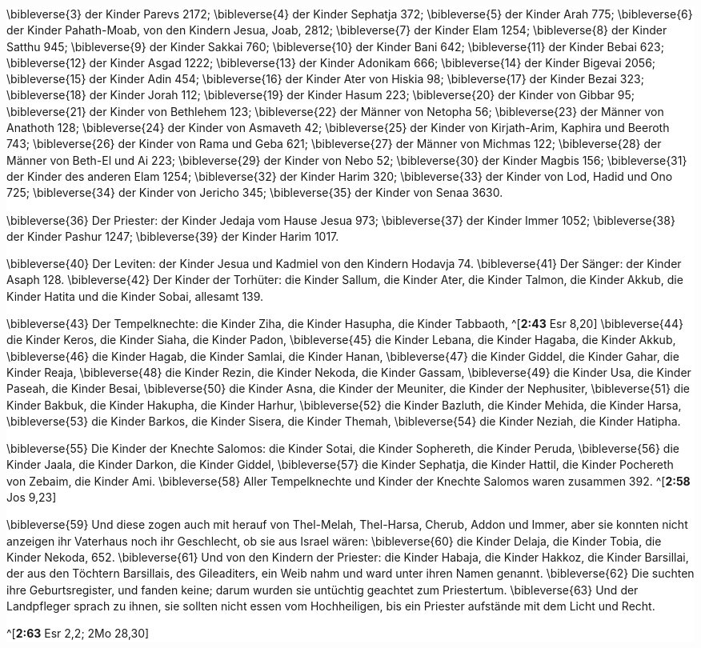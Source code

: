 
\bibleverse{3} der Kinder Parevs 2172; \bibleverse{4} der Kinder Sephatja 372; \bibleverse{5} der Kinder Arah 775; \bibleverse{6} der Kinder Pahath-Moab, von den Kindern Jesua, Joab, 2812; \bibleverse{7} der Kinder Elam 1254; \bibleverse{8} der Kinder Satthu 945; \bibleverse{9} der Kinder Sakkai 760; \bibleverse{10} der Kinder Bani 642; \bibleverse{11} der Kinder Bebai 623; \bibleverse{12} der Kinder Asgad 1222; \bibleverse{13} der Kinder Adonikam 666; \bibleverse{14} der Kinder Bigevai 2056; \bibleverse{15} der Kinder Adin 454; \bibleverse{16} der Kinder Ater von Hiskia 98; \bibleverse{17} der Kinder Bezai 323; \bibleverse{18} der Kinder Jorah 112; \bibleverse{19} der Kinder Hasum 223; \bibleverse{20} der Kinder von Gibbar 95; \bibleverse{21} der Kinder von Bethlehem 123; \bibleverse{22} der Männer von Netopha 56; \bibleverse{23} der Männer von Anathoth 128; \bibleverse{24} der Kinder von Asmaveth 42; \bibleverse{25} der Kinder von Kirjath-Arim, Kaphira und Beeroth 743; \bibleverse{26} der Kinder von Rama und Geba 621; \bibleverse{27} der Männer von Michmas 122; \bibleverse{28} der Männer von Beth-El und Ai 223; \bibleverse{29} der Kinder von Nebo 52; \bibleverse{30} der Kinder Magbis 156; \bibleverse{31} der Kinder des anderen Elam 1254; \bibleverse{32} der Kinder Harim 320; \bibleverse{33} der Kinder von Lod, Hadid und Ono 725; \bibleverse{34} der Kinder von Jericho 345; \bibleverse{35} der Kinder von Senaa 3630. 


\bibleverse{36} Der Priester: der Kinder Jedaja vom Hause Jesua 973; \bibleverse{37} der Kinder Immer 1052; \bibleverse{38} der Kinder Pashur 1247; \bibleverse{39} der Kinder Harim 1017. 


\bibleverse{40} Der Leviten: der Kinder Jesua und Kadmiel von den Kindern Hodavja 74. \bibleverse{41} Der Sänger: der Kinder Asaph 128. \bibleverse{42} Der Kinder der Torhüter: die Kinder Sallum, die Kinder Ater, die Kinder Talmon, die Kinder Akkub, die Kinder Hatita und die Kinder Sobai, allesamt 139. 


\bibleverse{43} Der Tempelknechte: die Kinder Ziha, die Kinder Hasupha, die Kinder Tabbaoth, ^[**2:43** Esr 8,20] \bibleverse{44} die Kinder Keros, die Kinder Siaha, die Kinder Padon, \bibleverse{45} die Kinder Lebana, die Kinder Hagaba, die Kinder Akkub, \bibleverse{46} die Kinder Hagab, die Kinder Samlai, die Kinder Hanan, \bibleverse{47} die Kinder Giddel, die Kinder Gahar, die Kinder Reaja, \bibleverse{48} die Kinder Rezin, die Kinder Nekoda, die Kinder Gassam, \bibleverse{49} die Kinder Usa, die Kinder Paseah, die Kinder Besai, \bibleverse{50} die Kinder Asna, die Kinder der Meuniter, die Kinder der Nephusiter, \bibleverse{51} die Kinder Bakbuk, die Kinder Hakupha, die Kinder Harhur, \bibleverse{52} die Kinder Bazluth, die Kinder Mehida, die Kinder Harsa, \bibleverse{53} die Kinder Barkos, die Kinder Sisera, die Kinder Themah, \bibleverse{54} die Kinder Neziah, die Kinder Hatipha. 



\bibleverse{55} Die Kinder der Knechte Salomos: die Kinder Sotai, die Kinder Sophereth, die Kinder Peruda, \bibleverse{56} die Kinder Jaala, die Kinder Darkon, die Kinder Giddel, \bibleverse{57} die Kinder Sephatja, die Kinder Hattil, die Kinder Pochereth von Zebaim, die Kinder Ami. \bibleverse{58} Aller Tempelknechte und Kinder der Knechte Salomos waren zusammen 392. 
^[**2:58** Jos 9,23] 


\bibleverse{59} Und diese zogen auch mit herauf von Thel-Melah, Thel-Harsa, Cherub, Addon und Immer, aber sie konnten nicht anzeigen ihr Vaterhaus noch ihr Geschlecht, ob sie aus Israel wären: \bibleverse{60} die Kinder Delaja, die Kinder Tobia, die Kinder Nekoda, 652. \bibleverse{61} Und von den Kindern der Priester: die Kinder Habaja, die Kinder Hakkoz, die Kinder Barsillai, der aus den Töchtern Barsillais, des Gileaditers, ein Weib nahm und ward unter ihren Namen genannt. \bibleverse{62} Die suchten ihre Geburtsregister, und fanden keine; darum wurden sie untüchtig geachtet zum Priestertum. \bibleverse{63} Und der Landpfleger sprach zu ihnen, sie sollten nicht essen vom Hochheiligen, bis ein Priester aufstände mit dem Licht und Recht. 

^[**2:63** Esr 2,2; 2Mo 28,30] 
